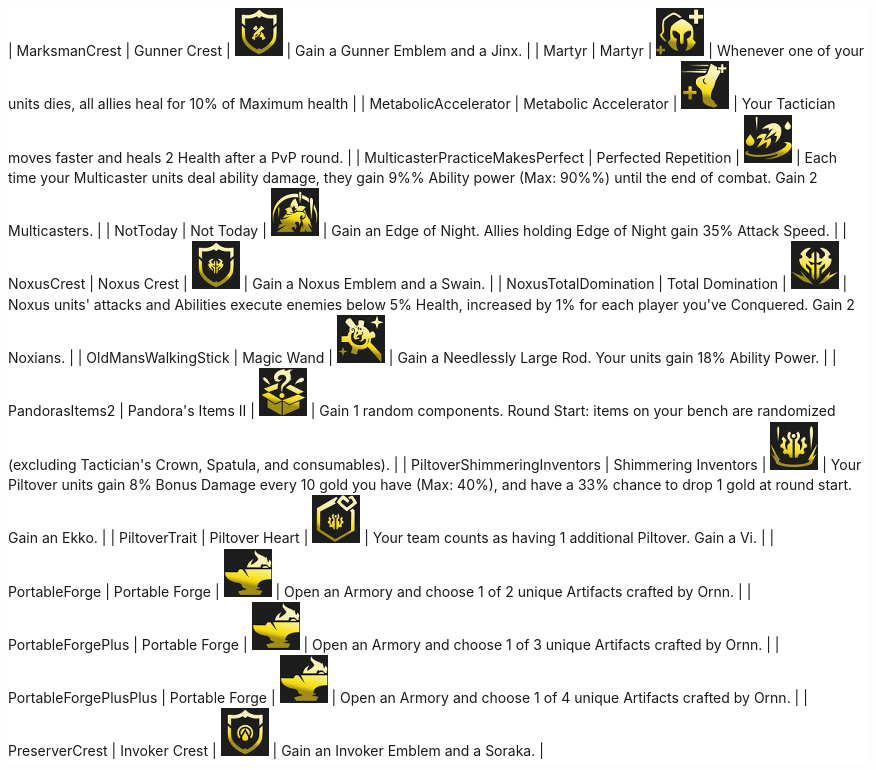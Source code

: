 | MarksmanCrest                   | Gunner Crest            | ![MarksmanCrest](../icon/set9.5/MarksmanCrest.png)                                     | Gain a Gunner Emblem and a Jinx.                                                                                                                                                                      |
| Martyr                          | Martyr                  | ![Martyr](../icon/set9.5/Martyr.png)                                                   | Whenever one of your units dies, all allies heal for 10% of Maximum health                                                                                                                            |
| MetabolicAccelerator            | Metabolic Accelerator   | ![MetabolicAccelerator](../icon/set9.5/MetabolicAccelerator.png)                       | Your Tactician moves faster and heals 2 Health after a PvP round.                                                                                                                                     |
| MulticasterPracticeMakesPerfect | Perfected Repetition    | ![MulticasterPracticeMakesPerfect](../icon/set9.5/MulticasterPracticeMakesPerfect.png) | Each time your Multicaster units deal ability damage, they gain 9%% Ability power (Max: 90%%) until the end of combat. Gain 2 Multicasters.                                                           |
| NotToday                        | Not Today               | ![NotToday](../icon/set9.5/NotToday.png)                                               | Gain an Edge of Night. Allies holding Edge of Night gain 35% Attack Speed.                                                                                                                            |
| NoxusCrest                      | Noxus Crest             | ![NoxusCrest](../icon/set9.5/NoxusCrest.png)                                           | Gain a Noxus Emblem and a Swain.                                                                                                                                                                      |
| NoxusTotalDomination            | Total Domination        | ![NoxusTotalDomination](../icon/set9.5/NoxusTotalDomination.png)                       | Noxus units' attacks and Abilities execute enemies below 5% Health, increased by 1% for each player you've Conquered. Gain 2 Noxians.                                                                 |
| OldMansWalkingStick             | Magic Wand              | ![OldMansWalkingStick](../icon/set9.5/OldMansWalkingStick.png)                         | Gain a Needlessly Large Rod. Your units gain 18% Ability Power.                                                                                                                                       |
| PandorasItems2                  | Pandora's Items II      | ![PandorasItems2](../icon/set9.5/PandorasItems2.png)                                   | Gain 1 random components. Round Start: items on your bench are randomized (excluding Tactician's Crown, Spatula, and consumables).                                                                    |
| PiltoverShimmeringInventors     | Shimmering Inventors    | ![PiltoverShimmeringInventors](../icon/set9.5/PiltoverShimmeringInventors.png)         | Your Piltover units gain 8% Bonus Damage every 10 gold you have (Max: 40%), and have a 33% chance to drop 1 gold at round start. Gain an Ekko.                                                        |
| PiltoverTrait                   | Piltover Heart          | ![PiltoverTrait](../icon/set9.5/PiltoverTrait.png)                                     | Your team counts as having 1 additional Piltover. Gain a Vi.                                                                                                                                          |
| PortableForge                   | Portable Forge          | ![PortableForge](../icon/set9.5/PortableForge.png)                                     | Open an Armory and choose 1 of 2 unique Artifacts crafted by Ornn.                                                                                                                                    |
| PortableForgePlus               | Portable Forge          | ![PortableForgePlus](../icon/set9.5/PortableForgePlus.png)                             | Open an Armory and choose 1 of 3 unique Artifacts crafted by Ornn.                                                                                                                                    |
| PortableForgePlusPlus           | Portable Forge          | ![PortableForgePlusPlus](../icon/set9.5/PortableForgePlusPlus.png)                     | Open an Armory and choose 1 of 4 unique Artifacts crafted by Ornn.                                                                                                                                    |
| PreserverCrest                  | Invoker Crest           | ![PreserverCrest](../icon/set9.5/PreserverCrest.png)                                   | Gain an Invoker Emblem and a Soraka.                                                                                                                                                                  |